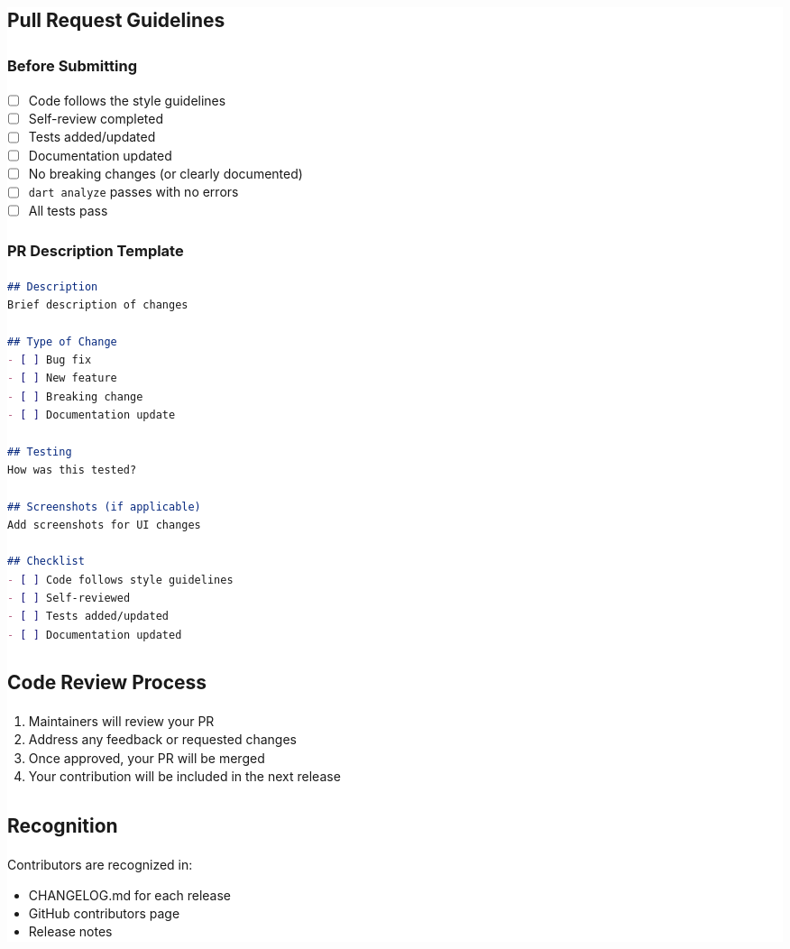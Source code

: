 ## Pull Request Guidelines

### Before Submitting

- [ ] Code follows the style guidelines
- [ ] Self-review completed
- [ ] Tests added/updated
- [ ] Documentation updated
- [ ] No breaking changes (or clearly documented)
- [ ] `dart analyze` passes with no errors
- [ ] All tests pass

### PR Description Template

```markdown
## Description
Brief description of changes

## Type of Change
- [ ] Bug fix
- [ ] New feature
- [ ] Breaking change
- [ ] Documentation update

## Testing
How was this tested?

## Screenshots (if applicable)
Add screenshots for UI changes

## Checklist
- [ ] Code follows style guidelines
- [ ] Self-reviewed
- [ ] Tests added/updated
- [ ] Documentation updated
```

## Code Review Process

1. Maintainers will review your PR
2. Address any feedback or requested changes
3. Once approved, your PR will be merged
4. Your contribution will be included in the next release

## Recognition

Contributors are recognized in:
- CHANGELOG.md for each release
- GitHub contributors page
- Release notes
